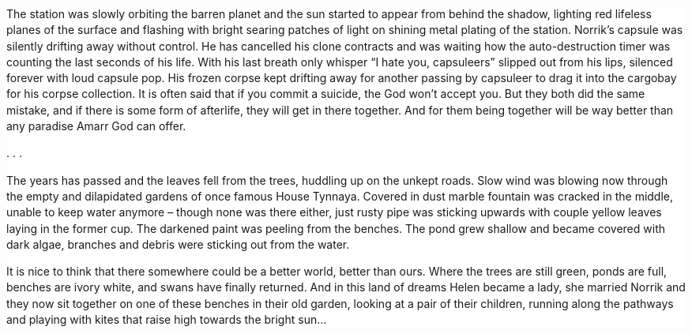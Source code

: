 The station was slowly orbiting the barren planet and the sun started to appear from behind the shadow, lighting red lifeless planes of the surface and flashing with bright searing patches of light on shining metal plating of the station. Norrik’s capsule was silently drifting away without control. He has cancelled his clone contracts and was waiting how the auto-destruction timer was counting the last seconds of his life. With his last breath only whisper “I hate you, capsuleers” slipped out from his lips, silenced forever with loud capsule pop. His frozen corpse kept drifting away for another passing by capsuleer to drag it into the cargobay for his corpse collection. It is often said that if you commit a suicide, the God won’t accept you. But they both did the same mistake, and if there is some form of afterlife, they will get in there together. And for them being together will be way better than any paradise Amarr God can offer.

. . .

The years has passed and the leaves fell from the trees, huddling up on the unkept roads. Slow wind was blowing now through the empty and dilapidated gardens of once famous House Tynnaya. Covered in dust marble fountain was cracked in the middle, unable to keep water anymore – though none was there either, just rusty pipe was sticking upwards with couple yellow leaves laying in the former cup. The darkened paint was peeling from the benches. The pond grew shallow and became covered with dark algae, branches and debris were sticking out from the water.

It is nice to think that there somewhere could be a better world, better than ours. Where the trees are still green, ponds are full, benches are ivory white, and swans have finally returned. And in this land of dreams Helen became a lady, she married Norrik and they now sit together on one of these benches in their old garden, looking at a pair of their children, running along the pathways and playing with kites that raise high towards the bright sun…

